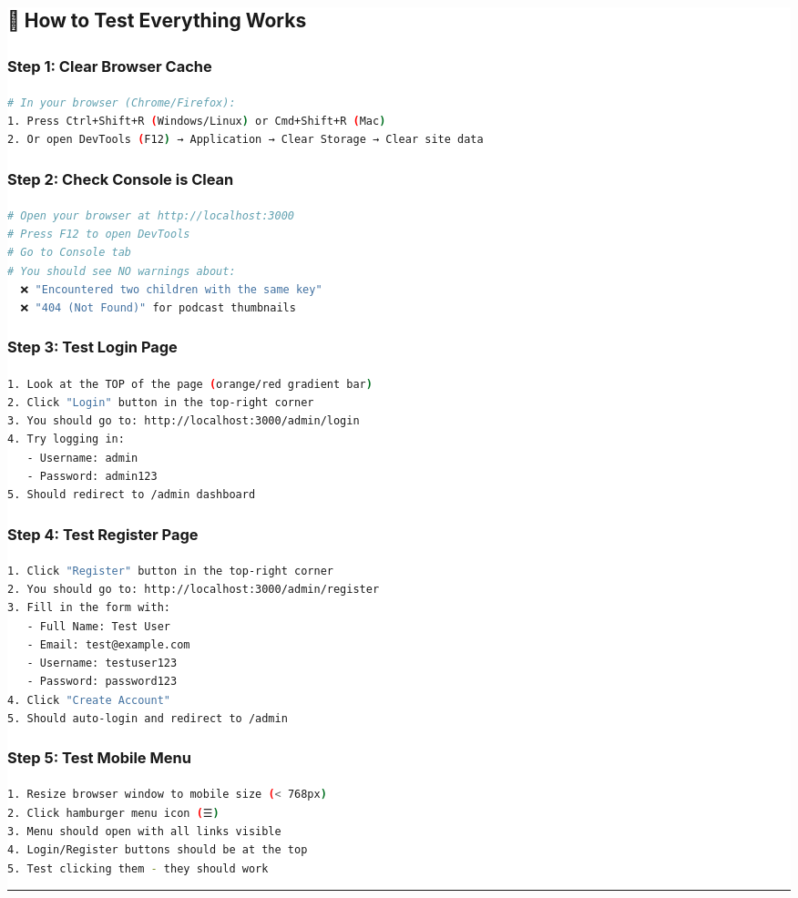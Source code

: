 
## 🧪 **How to Test Everything Works**

### **Step 1: Clear Browser Cache**
```bash
# In your browser (Chrome/Firefox):
1. Press Ctrl+Shift+R (Windows/Linux) or Cmd+Shift+R (Mac)
2. Or open DevTools (F12) → Application → Clear Storage → Clear site data
```

### **Step 2: Check Console is Clean**
```bash
# Open your browser at http://localhost:3000
# Press F12 to open DevTools
# Go to Console tab
# You should see NO warnings about:
  ❌ "Encountered two children with the same key"
  ❌ "404 (Not Found)" for podcast thumbnails
```

### **Step 3: Test Login Page**
```bash
1. Look at the TOP of the page (orange/red gradient bar)
2. Click "Login" button in the top-right corner
3. You should go to: http://localhost:3000/admin/login
4. Try logging in:
   - Username: admin
   - Password: admin123
5. Should redirect to /admin dashboard
```

### **Step 4: Test Register Page**
```bash
1. Click "Register" button in the top-right corner
2. You should go to: http://localhost:3000/admin/register
3. Fill in the form with:
   - Full Name: Test User
   - Email: test@example.com
   - Username: testuser123
   - Password: password123
4. Click "Create Account"
5. Should auto-login and redirect to /admin
```

### **Step 5: Test Mobile Menu**
```bash
1. Resize browser window to mobile size (< 768px)
2. Click hamburger menu icon (☰)
3. Menu should open with all links visible
4. Login/Register buttons should be at the top
5. Test clicking them - they should work
```

---